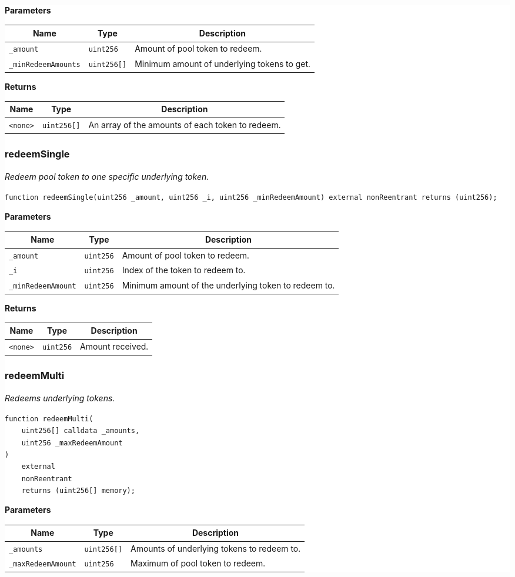 **Parameters**

| Name                | Type        | Description                                 |
| ------------------- | ----------- | ------------------------------------------- |
| `_amount`           | `uint256`   | Amount of pool token to redeem.             |
| `_minRedeemAmounts` | `uint256[]` | Minimum amount of underlying tokens to get. |

**Returns**

| Name     | Type        | Description                                      |
| -------- | ----------- | ------------------------------------------------ |
| `<none>` | `uint256[]` | An array of the amounts of each token to redeem. |

### redeemSingle

_Redeem pool token to one specific underlying token._

```solidity
function redeemSingle(uint256 _amount, uint256 _i, uint256 _minRedeemAmount) external nonReentrant returns (uint256);
```

**Parameters**

| Name               | Type      | Description                                          |
| ------------------ | --------- | ---------------------------------------------------- |
| `_amount`          | `uint256` | Amount of pool token to redeem.                      |
| `_i`               | `uint256` | Index of the token to redeem to.                     |
| `_minRedeemAmount` | `uint256` | Minimum amount of the underlying token to redeem to. |

**Returns**

| Name     | Type      | Description      |
| -------- | --------- | ---------------- |
| `<none>` | `uint256` | Amount received. |

### redeemMulti

_Redeems underlying tokens._

```solidity
function redeemMulti(
    uint256[] calldata _amounts,
    uint256 _maxRedeemAmount
)
    external
    nonReentrant
    returns (uint256[] memory);
```

**Parameters**

| Name               | Type        | Description                                |
| ------------------ | ----------- | ------------------------------------------ |
| `_amounts`         | `uint256[]` | Amounts of underlying tokens to redeem to. |
| `_maxRedeemAmount` | `uint256`   | Maximum of pool token to redeem.           |
